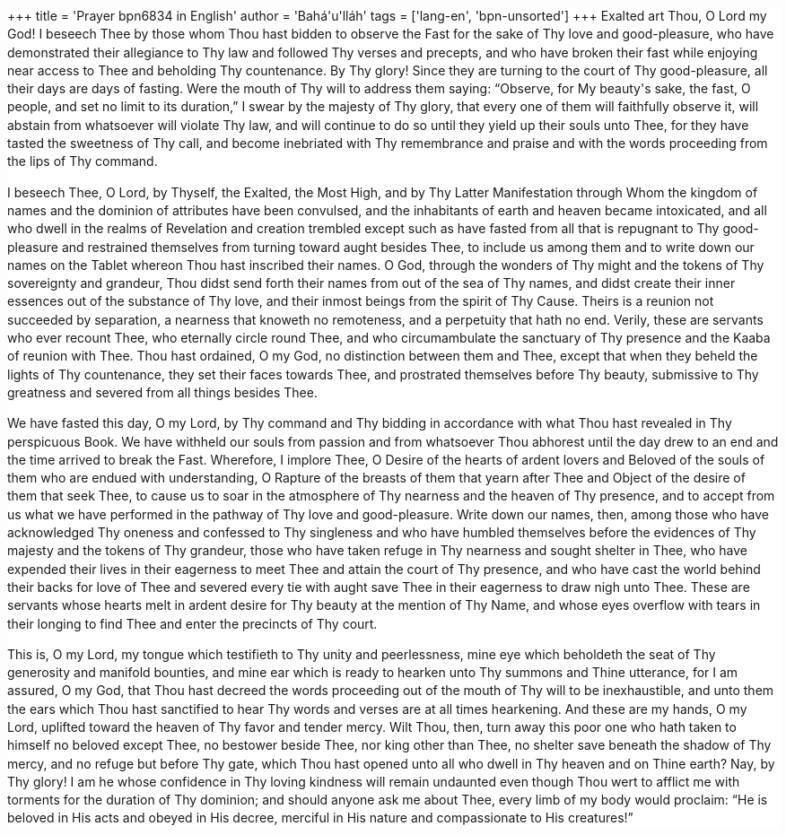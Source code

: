 +++
title = 'Prayer bpn6834 in English'
author = 'Bahá'u'lláh'
tags = ['lang-en', 'bpn-unsorted']
+++
Exalted art Thou, O Lord my God!  I beseech Thee by those whom Thou hast bidden to observe the Fast for the sake of Thy love and good-pleasure, who have demonstrated their allegiance to Thy law and followed Thy verses and precepts, and who have broken their fast while enjoying near access to Thee and beholding Thy countenance.  By Thy glory!  Since they are turning to the court of Thy good-pleasure, all their days are days of fasting.  Were the mouth of Thy will to address them saying: “Observe, for My beauty's sake, the fast, O people, and set no limit to its duration,” I swear by the majesty of Thy glory, that every one of them will faithfully observe it, will abstain from whatsoever will violate Thy law, and will continue to do so until they yield up their souls unto Thee, for they have tasted the sweetness of Thy call, and become inebriated with Thy remembrance and praise and with the words proceeding from the lips of Thy command.

I beseech Thee, O Lord, by Thyself, the Exalted, the Most High, and by Thy Latter Manifestation through Whom the kingdom of names and the dominion of attributes have been convulsed, and the inhabitants of earth and heaven became intoxicated, and all who dwell in the realms of Revelation and creation trembled except such as have fasted from all that is repugnant to Thy good-pleasure and restrained themselves from turning toward aught besides Thee, to include us among them and to write down our names on the Tablet whereon Thou hast inscribed their names.  O God, through the wonders of Thy might and the tokens of Thy sovereignty and grandeur, Thou didst send forth their names from out of the sea of Thy names, and didst create their inner essences out of the substance of Thy love, and their inmost beings from the spirit of Thy Cause.  Theirs is a reunion not succeeded by separation, a nearness that knoweth no remoteness, and a perpetuity that hath no end.  Verily, these are servants who ever recount Thee, who eternally circle round Thee, and who circumambulate the sanctuary of Thy presence and the Kaaba of reunion with Thee.  Thou hast ordained, O my God, no distinction between them and Thee, except that when they beheld the lights of Thy countenance, they set their faces towards Thee, and prostrated themselves before Thy beauty, submissive to Thy greatness and severed from all things besides Thee.

We have fasted this day, O my Lord, by Thy command and Thy bidding in accordance with what Thou hast revealed in Thy perspicuous Book.  We have withheld our souls from passion and from whatsoever Thou abhorest until the day drew to an end and the time arrived to break the Fast.  Wherefore, I implore Thee, O Desire of the hearts of ardent lovers and Beloved of the souls of them who are endued with understanding, O Rapture of the breasts of them that yearn after Thee and Object of the desire of them that seek Thee, to cause us to soar in the atmosphere of Thy nearness and the heaven of Thy presence, and to accept from us what we have performed in the pathway of Thy love and good-pleasure.  Write down our names, then, among those who have acknowledged Thy oneness and confessed to Thy singleness and who have humbled themselves before the evidences of Thy majesty and the tokens of Thy grandeur, those who have taken refuge in Thy nearness and sought shelter in Thee, who have expended their lives in their eagerness to meet Thee and attain the court of Thy presence, and who have cast the world behind their backs for love of Thee and severed every tie with aught save Thee in their eagerness to draw nigh unto Thee.  These are servants whose hearts melt in ardent desire for Thy beauty at the mention of Thy Name, and whose eyes overflow with tears in their longing to find Thee and enter the precincts of Thy court.

This is, O my Lord, my tongue which testifieth to Thy unity and peerlessness, mine eye which beholdeth the seat of Thy generosity and manifold bounties, and mine ear which is ready to hearken unto Thy summons and Thine utterance, for I am assured, O my God, that Thou hast decreed the words proceeding out of the mouth of Thy will to be inexhaustible, and unto them the ears which Thou hast sanctified to hear Thy words and verses are at all times hearkening.  And these are my hands, O my Lord, uplifted toward the heaven of Thy favor and tender mercy.  Wilt Thou, then, turn away this poor one who hath taken to himself no beloved except Thee, no bestower beside Thee, nor king other than Thee, no shelter save beneath the shadow of Thy mercy, and no refuge but before Thy gate, which Thou hast opened unto all who dwell in Thy heaven and on Thine earth?  Nay, by Thy glory!  I am he whose confidence in Thy loving kindness will remain undaunted even though Thou wert to afflict me with torments for the duration of Thy dominion; and should anyone ask me about Thee, every limb of my body would proclaim: “He is beloved in His acts and obeyed in His decree, merciful in His nature and compassionate to His creatures!”
